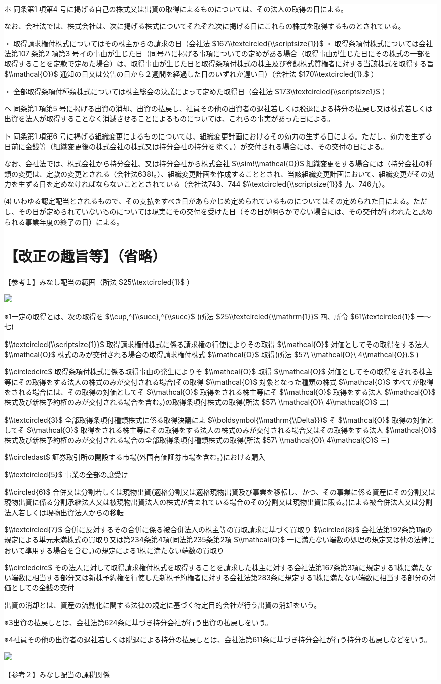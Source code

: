 ホ 同条第1 項第4 号に掲げる自己の株式又は出資の取得によるものについては、その法人の取得の日による。

なお、会社法では、株式会社は、次に掲げる株式についてそれぞれ次に掲げる日にこれらの株式を取得するものとされている。

・ 取得請求権付株式についてはその株主からの請求の日（会社法 $167\\textcircled{\\scriptsize{1}}$ ・ 取得条項付株式については会社法第107 条第2 項第3 号イの事由が生じた日（同号ハに掲げる事項についての定めがある場合（取得事由が生じた日にその株式の一部を取得することを定款で定めた場合）は、取得事由が生じた日と取得条項付株式の株主及び登録株式質権者に対する当該株式を取得する旨 $\\mathcal{O})$ 通知の日又は公告の日から２週間を経過した日のいずれか遅い日）（会社法 $170\\textcircled{1}.$ ）

・ 全部取得条項付種類株式については株主総会の決議によって定めた取得日（会社法 $173\\textcircled{\\scriptsize1}$ ）

ヘ 同条第1 項第5 号に掲げる出資の消却、出資の払戻し、社員その他の出資者の退社若しくは脱退による持分の払戻し又は株式若しくは出資を法人が取得することなく消滅させることによるものについては、これらの事実があった日による。

ト 同条第1 項第6 号に掲げる組織変更によるものについては、組織変更計画におけるその効力の生ずる日による。ただし、効力を生ずる日前に金銭等（組織変更後の株式会社の株式又は持分会社の持分を除く。）が交付される場合には、その交付の日による。

なお、会社法では、株式会社から持分会社、又は持分会社から株式会社 $\\sim!\\mathcal{O})$ 組織変更をする場合には（持分会社の種類の変更は、定款の変更とされる（会社法638)。）、組織変更計画を作成することとされ、当該組織変更計画において、組織変更がその効力を生ずる日を定めなければならないこととされている（会社法743、744 $\\textcircled{\\scriptsize{1}}$ 九、746九）。

⑷ いわゆる認定配当とされるもので、その支払をすべき日があらかじめ定められているものについてはその定められた日による。ただし、その日が定められていないものについては現実にその交付を受けた日（その日が明らかでない場合には、その交付が行われたと認められる事業年度の終了の日）による。

# 【改正の趣旨等】（省略）

【参考１】みなし配当の範囲（所法 $25\\textcircled{1}$ ）

![](https://www.nta.go.jp/tmp/8db98208-0f18-42e5-b455-5bd5f2d19013/images/2e0b42af817b3522cb1e7f05687e1c48b70c1153b79f10e7cf69392da606b87b.jpg)

※1一定の取得とは、次の取得を $\\cup,^{\\succ},^{\\succ}$ (所法 $25\\textcircled{\\mathrm{1}}$ 四、所令 $61\\textcircled{1}$ 一～七)

$\\textcircled{\\scriptsize{1}}$ 取得請求権付株式に係る請求権の行使によりその取得 $\\mathcal{O}$ 対価としてその取得をする法人 $\\mathcal{O}$ 株式のみが交付される場合の取得請求権付株式 $\\mathcal{O}$ 取得(所法 $57\ \\mathcal{O}\ 4\\mathcal{O}).$ )

$\\circledcirc$ 取得条項付株式に係る取得事由の発生によりそ $\\mathcal{O}$ 取得 $\\mathcal{O}$ 対価としてその取得をされる株主等にその取得をする法人の株式のみが交付される場合(その取得 $\\mathcal{O}$ 対象となった種類の株式 $\\mathcal{O}$ すべてが取得をされる場合には、その取得の対価としてそ $\\mathcal{O}$ 取得をされる株主等にそ $\\mathcal{O}$ 取得をする法人 $\\mathcal{O}$ 株式及び新株予約権のみが交付される場合を含む。)の取得条項付株式の取得(所法 $57\ \\mathcal{O}\ 4\\mathcal{O}$ 二)

$\\textcircled{3}$ 全部取得条項付種類株式に係る取得決議によ $\\boldsymbol{\\mathrm{\\Delta}})$ そ $\\mathcal{O}$ 取得の対価としてそ $\\mathcal{O}$ 取得をされる株主等にその取得をする法人の株式のみが交付される場合又はその取得をする法人 $\\mathcal{O}$ 株式及び新株予約権のみが交付される場合の全部取得条項付種類株式の取得(所法 $57\ \\mathcal{O}\ 4\\mathcal{O}$ 三)

$\\circledast$ 証券取引所の開設する市場(外国有価証券市場を含む。)における購入

$\\textcircled{5}$ 事業の全部の譲受け

$\\circled{6}$ 合併又は分割若しくは現物出資(適格分割又は適格現物出資及び事業を移転し、かつ、その事業に係る資産にその分割又は現物出資に係る分割承継法人又は被現物出資法人の株式が含まれている場合のその分割又は現物出資に限る。)による被合併法人又は分割法人若しくは現物出資法人からの移転

$\\textcircled{7}$ 合併に反対するその合併に係る被合併法人の株主等の買取請求に基づく買取り $\\circled{8}$ 会社法第192条第1項の規定による単元未満株式の買取り又は第234条第4項(同法第235条第2項 $\\mathcal{O}$ 一に満たない端数の処理の規定又は他の法律において準用する場合を含む。)の規定による1株に満たない端数の買取り

$\\circledcirc$ その法人に対して取得請求権付株式を取得することを請求した株主に対する会社法第167条第3項に規定する1株に満たない端数に相当する部分又は新株予約権を行使した新株予約権者に対する会社法第283条に規定する1株に満たない端数に相当する部分の対価としての金銭の交付

出資の消却とは、資産の流動化に関する法律の規定に基づく特定目的会社が行う出資の消却をいう。

※3出資の払戻しとは、会社法第624条に基づき持分会社が行う出資の払戻しをいう。

※4社員その他の出資者の退社若しくは脱退による持分の払戻しとは、会社法第611条に基づき持分会社が行う持分の払戻しなどをいう。

![](https://www.nta.go.jp/tmp/8db98208-0f18-42e5-b455-5bd5f2d19013/images/37eed3ccc8754be7748c358eba18bfef490955d5801accfac9784d5f6ace4eb2.jpg)

【参考２】みなし配当の課税関係